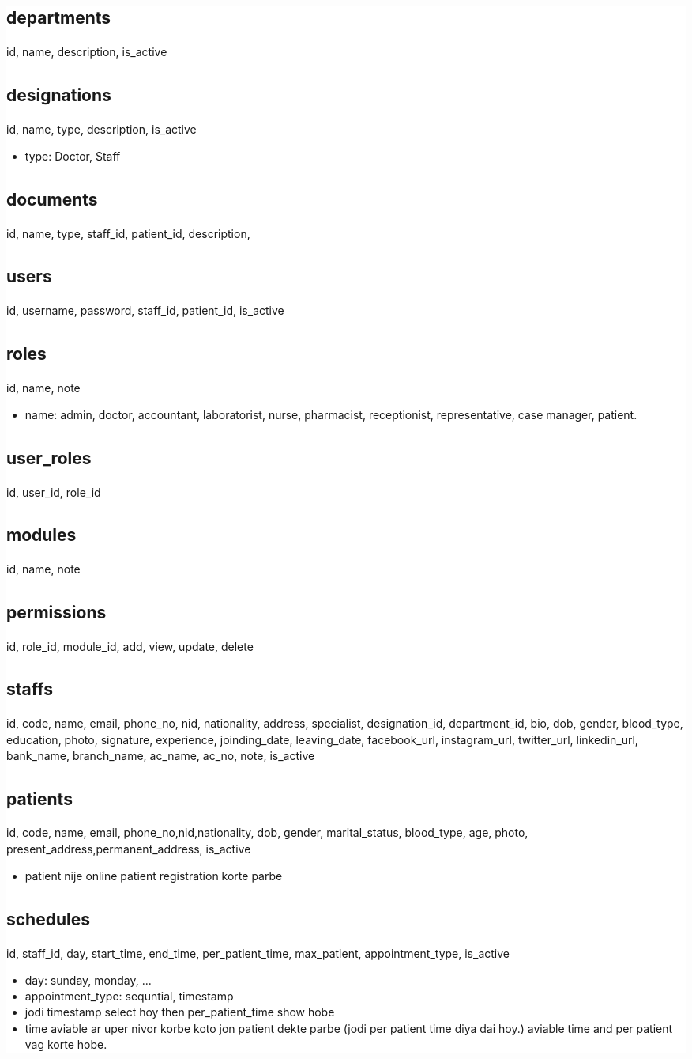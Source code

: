 
## departments
id, name, description, is_active 

## designations
id, name, type, description, is_active 
- type: Doctor, Staff 

## documents
id, name, type, staff_id, patient_id, description, 

## users
id, username, password, staff_id, patient_id, is_active

## roles
id, name, note
- name: admin, doctor, accountant, laboratorist, nurse, pharmacist, receptionist, representative, case manager, patient. 

## user_roles
id, user_id, role_id

## modules
id, name, note

## permissions
id, role_id, module_id, add, view, update, delete




## staffs
id, code, name, email, phone_no, nid, nationality, address, specialist, designation_id, department_id, bio, dob, gender, blood_type, education, photo, signature, experience, joinding_date, leaving_date, facebook_url, instagram_url, twitter_url, linkedin_url, bank_name, branch_name, ac_name, ac_no, note, is_active





## patients
id, code,  name, email, phone_no,nid,nationality, dob, gender, marital_status, blood_type, age, photo, present_address,permanent_address, is_active
* patient nije online patient registration korte parbe

## schedules
id, staff_id, day, start_time, end_time, per_patient_time, max_patient,  appointment_type, is_active
- day: sunday, monday, ...
- appointment_type: sequntial, timestamp
- jodi timestamp select hoy then per_patient_time show hobe
- time aviable ar uper nivor korbe koto jon patient dekte parbe (jodi per patient time diya dai hoy.)  aviable time and per patient  vag korte hobe. 
